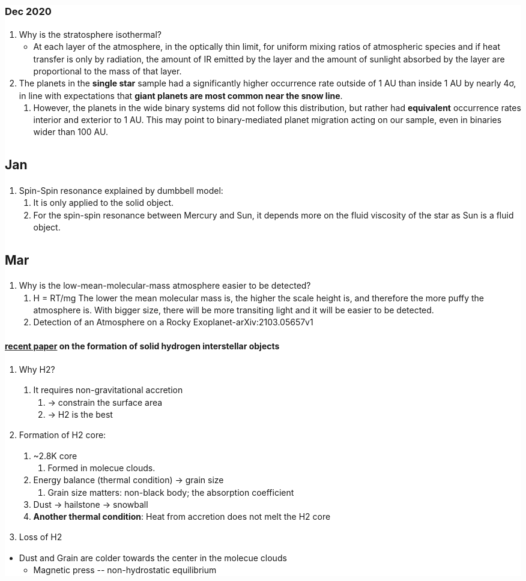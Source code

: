 ### Dec 2020

1. Why is the stratosphere isothermal?
   * At each layer of the atmosphere, in the optically thin limit, for uniform mixing ratios of atmospheric species and if heat transfer is only by radiation, the amount of IR emitted by the layer and the amount of sunlight absorbed by the layer are proportional to the mass of that layer.
2. The planets in the **single star** sample had a significantly higher occurrence rate outside of 1 AU than inside 1 AU by nearly 4σ, in line with expectations that **giant planets are most common near the snow line**. 
   1. However, the planets in the wide binary systems did not follow this distribution, but rather had **equivalent** occurrence rates interior and exterior to 1 AU. This may point to binary-mediated planet migration acting on our sample, even in binaries wider than 100 AU.

## Jan

1. Spin-Spin resonance explained by dumbbell model:
   1. It is only applied to the solid object.
   2. For the spin-spin resonance between Mercury and Sun, it depends more on the fluid viscosity of the star as Sun is a fluid object.

## Mar 

1. Why is the low-mean-molecular-mass atmosphere easier to be detected?
   1. H = RT/mg The lower the mean molecular mass is, the higher the scale height is, and therefore the more puffy the atmosphere is. With bigger size, there will be more transiting light and it will be easier to be detected.
   2. Detection of an Atmosphere on a Rocky Exoplanet-arXiv:2103.05657v1

#### [recent paper](https://arxiv.org/abs/2103.05449) on the formation of solid hydrogen interstellar objects

1. Why H2?

   1. It requires non-gravitational accretion
      1. -> constrain the surface area
      2. -> H2 is the best

2. Formation of H2 core:

   1. ~2.8K core
      1. Formed in molecue clouds.
   2. Energy balance (thermal condition) -> grain size
      1. Grain size matters: non-black body; the absorption coefficient 
   3. Dust -> hailstone -> snowball
   4. **Another thermal condition**: Heat from accretion does not melt the H2 core

3. Loss of H2

    

* Dust and Grain are colder towards the center in the molecue clouds
  * Magnetic press -- non-hydrostatic equilibrium


